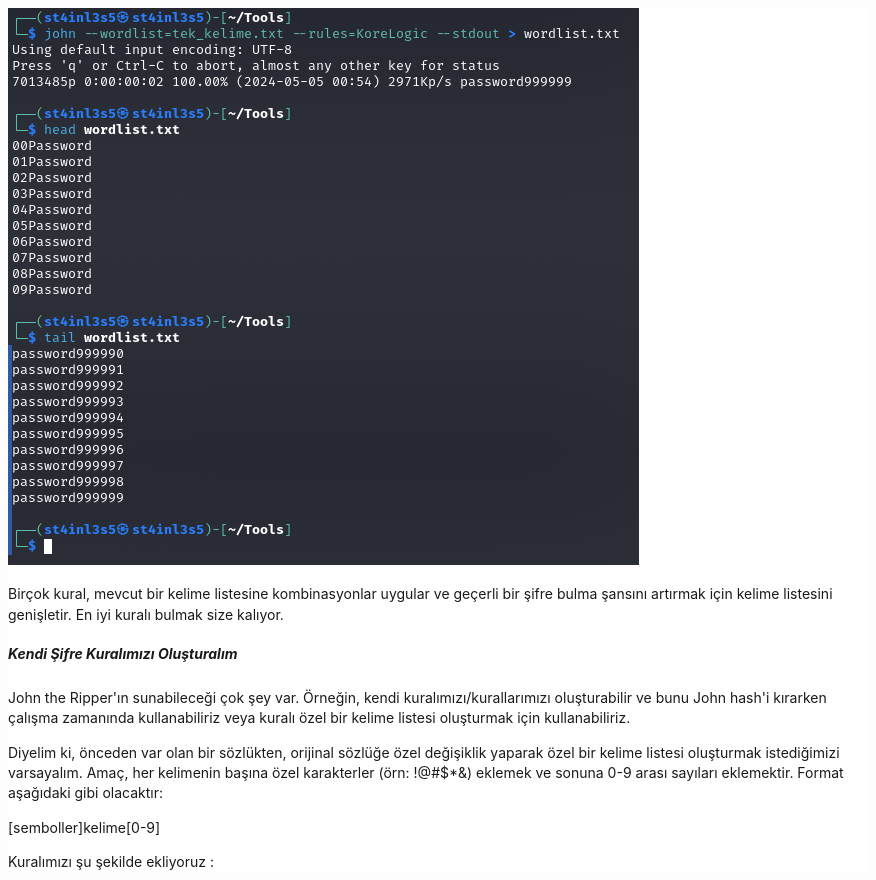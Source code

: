 ![john3.png](img/john3.png)

Birçok kural, mevcut bir kelime listesine kombinasyonlar uygular ve geçerli bir şifre bulma şansını artırmak için kelime listesini genişletir. En iyi kuralı bulmak size kalıyor.

##### Kendi Şifre Kuralımızı Oluşturalım

John the Ripper'ın sunabileceği çok şey var. Örneğin, kendi kuralımızı/kurallarımızı oluşturabilir ve bunu John hash'i kırarken çalışma zamanında kullanabiliriz veya kuralı özel bir kelime listesi oluşturmak için kullanabiliriz.

Diyelim ki, önceden var olan bir sözlükten, orijinal sözlüğe özel değişiklik yaparak özel bir kelime listesi oluşturmak istediğimizi varsayalım. Amaç, her kelimenin başına özel karakterler (örn: !@#$*&) eklemek ve sonuna 0-9 arası sayıları eklemektir. Format aşağıdaki gibi olacaktır:

[semboller]kelime[0-9]

Kuralımızı şu şekilde ekliyoruz :
